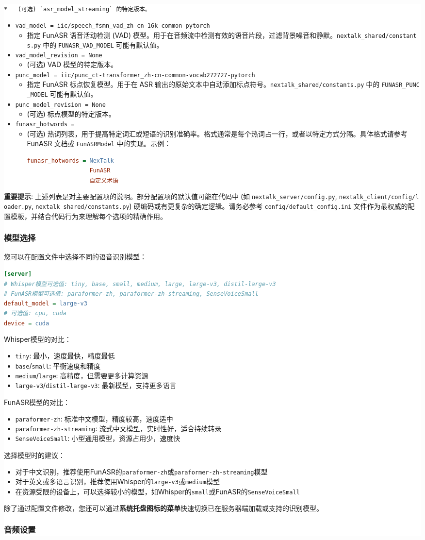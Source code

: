     *   (可选) `asr_model_streaming` 的特定版本。
-   `vad_model = iic/speech_fsmn_vad_zh-cn-16k-common-pytorch`
    *   指定 FunASR 语音活动检测 (VAD) 模型。用于在音频流中检测有效的语音片段，过滤背景噪音和静默。`nextalk_shared/constants.py` 中的 `FUNASR_VAD_MODEL` 可能有默认值。
-   `vad_model_revision = None`
    *   (可选) VAD 模型的特定版本。
-   `punc_model = iic/punc_ct-transformer_zh-cn-common-vocab272727-pytorch`
    *   指定 FunASR 标点恢复模型。用于在 ASR 输出的原始文本中自动添加标点符号。`nextalk_shared/constants.py` 中的 `FUNASR_PUNC_MODEL` 可能有默认值。
-   `punc_model_revision = None`
    *   (可选) 标点模型的特定版本。
-   `funasr_hotwords =`
    *   (可选) 热词列表，用于提高特定词汇或短语的识别准确率。格式通常是每个热词占一行，或者以特定方式分隔。具体格式请参考 FunASR 文档或 `FunASRModel` 中的实现。示例：
        ```ini
        funasr_hotwords = NexTalk
                          FunASR
                          自定义术语
        ```

**重要提示**: 上述列表是对主要配置项的说明。部分配置项的默认值可能在代码中 (如 `nextalk_server/config.py`, `nextalk_client/config/loader.py`, `nextalk_shared/constants.py`) 硬编码或有更复杂的确定逻辑。请务必参考 `config/default_config.ini` 文件作为最权威的配置模板，并结合代码行为来理解每个选项的精确作用。

### 模型选择

您可以在配置文件中选择不同的语音识别模型：

```ini
[server]
# Whisper模型可选值: tiny, base, small, medium, large, large-v3, distil-large-v3
# FunASR模型可选值: paraformer-zh, paraformer-zh-streaming, SenseVoiceSmall
default_model = large-v3
# 可选值: cpu, cuda
device = cuda
```

Whisper模型的对比：
- `tiny`: 最小，速度最快，精度最低
- `base`/`small`: 平衡速度和精度
- `medium`/`large`: 高精度，但需要更多计算资源
- `large-v3`/`distil-large-v3`: 最新模型，支持更多语言

FunASR模型的对比：
- `paraformer-zh`: 标准中文模型，精度较高，速度适中
- `paraformer-zh-streaming`: 流式中文模型，实时性好，适合持续转录
- `SenseVoiceSmall`: 小型通用模型，资源占用少，速度快

选择模型时的建议：
- 对于中文识别，推荐使用FunASR的`paraformer-zh`或`paraformer-zh-streaming`模型
- 对于英文或多语言识别，推荐使用Whisper的`large-v3`或`medium`模型
- 在资源受限的设备上，可以选择较小的模型，如Whisper的`small`或FunASR的`SenseVoiceSmall`

除了通过配置文件修改，您还可以通过**系统托盘图标的菜单**快速切换已在服务器端加载或支持的识别模型。

### 音频设置
